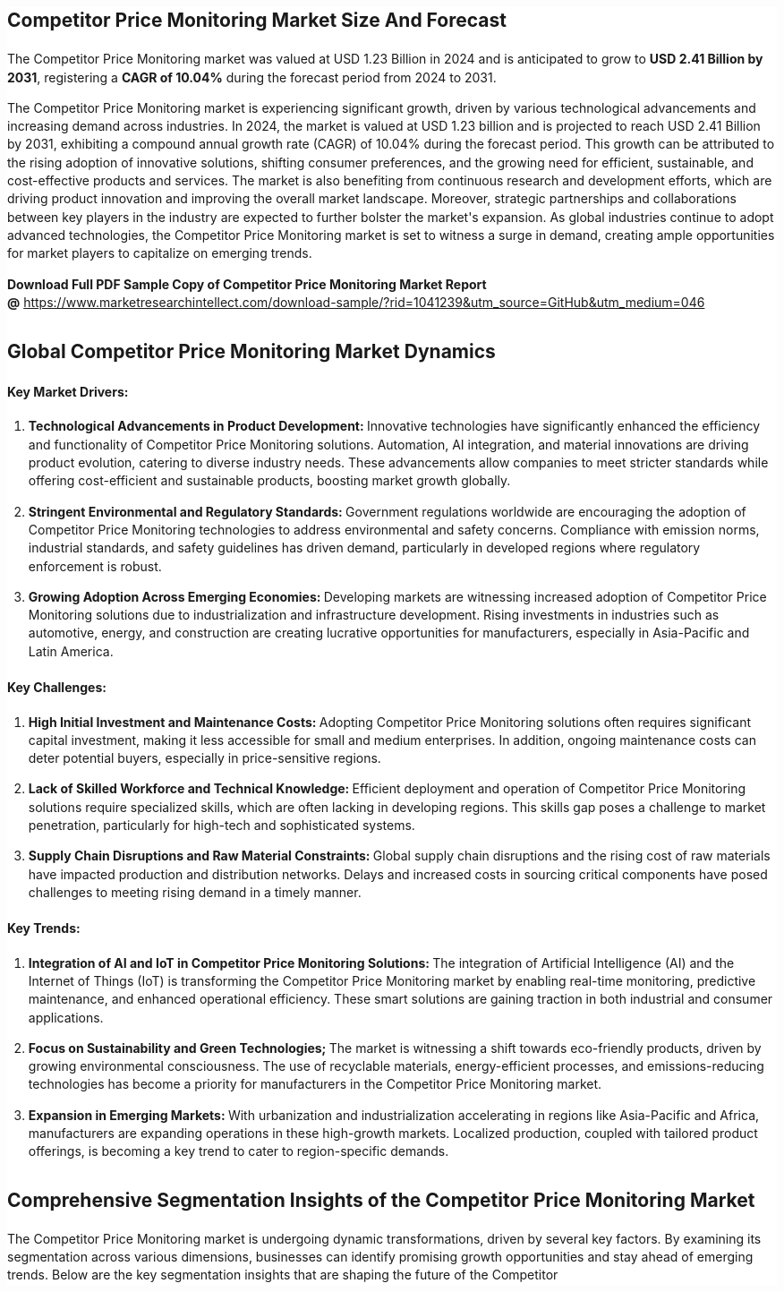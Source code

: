 <h2>Competitor Price Monitoring Market Size And Forecast</h2><p>The Competitor Price Monitoring market was valued at USD 1.23 Billion in 2024 and is anticipated to grow to <strong>USD 2.41 Billion by 2031</strong>, registering a <strong>CAGR of 10.04%</strong> during the forecast period from 2024 to 2031.</p><p>The Competitor Price Monitoring market is experiencing significant growth, driven by various technological advancements and increasing demand across industries. In 2024, the market is valued at USD 1.23 billion and is projected to reach USD 2.41 Billion by 2031, exhibiting a compound annual growth rate (CAGR) of 10.04% during the forecast period. This growth can be attributed to the rising adoption of innovative solutions, shifting consumer preferences, and the growing need for efficient, sustainable, and cost-effective products and services. The market is also benefiting from continuous research and development efforts, which are driving product innovation and improving the overall market landscape. Moreover, strategic partnerships and collaborations between key players in the industry are expected to further bolster the market's expansion. As global industries continue to adopt advanced technologies, the Competitor Price Monitoring market is set to witness a surge in demand, creating ample opportunities for market players to capitalize on emerging trends.</p><p><strong>Download Full PDF Sample Copy of Competitor Price Monitoring Market Report @</strong>&nbsp;<a href="https://www.marketresearchintellect.com/download-sample/?rid=1041239&amp;utm_source=GitHub&amp;utm_medium=046">https://www.marketresearchintellect.com/download-sample/?rid=1041239&amp;utm_source=GitHub&amp;utm_medium=046</a></p><h2>Global Competitor Price Monitoring Market Dynamics</h2><h4><strong>Key Market Drivers:</strong></h4><ol><li><p><strong>Technological Advancements in Product Development:&nbsp;</strong>Innovative technologies have significantly enhanced the efficiency and functionality of Competitor Price Monitoring solutions. Automation, AI integration, and material innovations are driving product evolution, catering to diverse industry needs. These advancements allow companies to meet stricter standards while offering cost-efficient and sustainable products, boosting market growth globally.</p></li><li><p><strong>Stringent Environmental and Regulatory Standards:&nbsp;</strong>Government regulations worldwide are encouraging the adoption of Competitor Price Monitoring technologies to address environmental and safety concerns. Compliance with emission norms, industrial standards, and safety guidelines has driven demand, particularly in developed regions where regulatory enforcement is robust.</p></li><li><p><strong>Growing Adoption Across Emerging Economies:&nbsp;</strong>Developing markets are witnessing increased adoption of Competitor Price Monitoring solutions due to industrialization and infrastructure development. Rising investments in industries such as automotive, energy, and construction are creating lucrative opportunities for manufacturers, especially in Asia-Pacific and Latin America.</p></li></ol><h4><strong>Key Challenges:</strong></h4><ol><li><p><strong>High Initial Investment and Maintenance Costs:&nbsp;</strong>Adopting Competitor Price Monitoring solutions often requires significant capital investment, making it less accessible for small and medium enterprises. In addition, ongoing maintenance costs can deter potential buyers, especially in price-sensitive regions.</p></li><li><p><strong>Lack of Skilled Workforce and Technical Knowledge:&nbsp;</strong>Efficient deployment and operation of Competitor Price Monitoring solutions require specialized skills, which are often lacking in developing regions. This skills gap poses a challenge to market penetration, particularly for high-tech and sophisticated systems.</p></li><li><p><strong>Supply Chain Disruptions and Raw Material Constraints:&nbsp;</strong>Global supply chain disruptions and the rising cost of raw materials have impacted production and distribution networks. Delays and increased costs in sourcing critical components have posed challenges to meeting rising demand in a timely manner.</p></li></ol><h4><strong>Key Trends:</strong></h4><ol><li><p><strong>Integration of AI and IoT in Competitor Price Monitoring Solutions:&nbsp;</strong>The integration of Artificial Intelligence (AI) and the Internet of Things (IoT) is transforming the Competitor Price Monitoring market by enabling real-time monitoring, predictive maintenance, and enhanced operational efficiency. These smart solutions are gaining traction in both industrial and consumer applications.</p></li><li><p><strong>Focus on Sustainability and Green Technologies;&nbsp;</strong>The market is witnessing a shift towards eco-friendly products, driven by growing environmental consciousness. The use of recyclable materials, energy-efficient processes, and emissions-reducing technologies has become a priority for manufacturers in the Competitor Price Monitoring market.</p></li><li><p><strong>Expansion in Emerging Markets:&nbsp;</strong>With urbanization and industrialization accelerating in regions like Asia-Pacific and Africa, manufacturers are expanding operations in these high-growth markets. Localized production, coupled with tailored product offerings, is becoming a key trend to cater to region-specific demands.</p></li></ol><div class="article-main__content" data-test-id="publishing-text-block"><h2>Comprehensive Segmentation Insights of the Competitor Price Monitoring Market</h2><p>The Competitor Price Monitoring market is undergoing dynamic transformations, driven by several key factors. By examining its segmentation across various dimensions, businesses can identify promising growth opportunities and stay ahead of emerging trends. Below are the key segmentation insights that are shaping the future of the Competitor